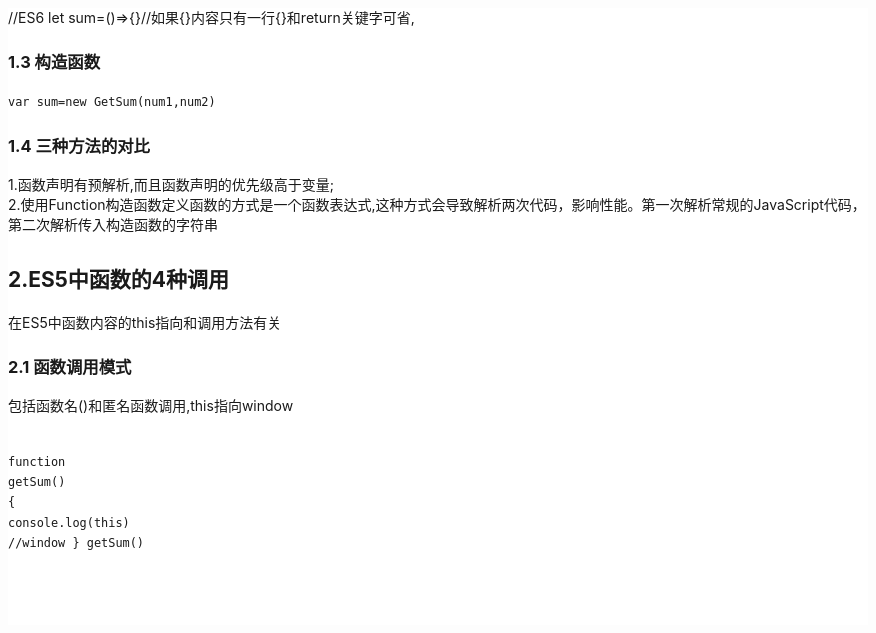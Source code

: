 <span class="hljs-comment">//ES6</span>
<span class="hljs-keyword">let</span> sum=<span class="hljs-function"><span class="hljs-params">()</span>=&gt;</span>{}<span class="hljs-comment">//&#x5982;&#x679C;{}&#x5185;&#x5BB9;&#x53EA;&#x6709;&#x4E00;&#x884C;{}&#x548C;return&#x5173;&#x952E;&#x5B57;&#x53EF;&#x7701;,</span></code></pre>
<h3 id="articleHeader4">1.3 &#x6784;&#x9020;&#x51FD;&#x6570;</h3>
<div class="widget-codetool" style="display:none;">
      <div class="widget-codetool--inner">
      <span class="selectCode code-tool" data-toggle="tooltip" data-placement="top" title="" data-original-title="&#x5168;&#x9009;"></span>
      <span type="button" class="copyCode code-tool" data-toggle="tooltip" data-placement="top" data-clipboard-text="var sum=new GetSum(num1,num2)
" title="" data-original-title="&#x590D;&#x5236;"></span>
      <span type="button" class="saveToNote code-tool" data-toggle="tooltip" data-placement="top" title="" data-original-title="&#x653E;&#x8FDB;&#x7B14;&#x8BB0;"></span>
      </div>
      </div><pre class="hljs haxe"><code><span class="hljs-keyword">var</span> sum=<span class="hljs-keyword">new</span> <span class="hljs-type">GetSum</span>(num1,num2)
</code></pre>
<h3 id="articleHeader5">1.4 &#x4E09;&#x79CD;&#x65B9;&#x6CD5;&#x7684;&#x5BF9;&#x6BD4;</h3>
<p>1.&#x51FD;&#x6570;&#x58F0;&#x660E;&#x6709;&#x9884;&#x89E3;&#x6790;,&#x800C;&#x4E14;&#x51FD;&#x6570;&#x58F0;&#x660E;&#x7684;&#x4F18;&#x5148;&#x7EA7;&#x9AD8;&#x4E8E;&#x53D8;&#x91CF;;<br>2.&#x4F7F;&#x7528;Function&#x6784;&#x9020;&#x51FD;&#x6570;&#x5B9A;&#x4E49;&#x51FD;&#x6570;&#x7684;&#x65B9;&#x5F0F;&#x662F;&#x4E00;&#x4E2A;&#x51FD;&#x6570;&#x8868;&#x8FBE;&#x5F0F;,&#x8FD9;&#x79CD;&#x65B9;&#x5F0F;&#x4F1A;&#x5BFC;&#x81F4;&#x89E3;&#x6790;&#x4E24;&#x6B21;&#x4EE3;&#x7801;&#xFF0C;&#x5F71;&#x54CD;&#x6027;&#x80FD;&#x3002;&#x7B2C;&#x4E00;&#x6B21;&#x89E3;&#x6790;&#x5E38;&#x89C4;&#x7684;JavaScript&#x4EE3;&#x7801;&#xFF0C;&#x7B2C;&#x4E8C;&#x6B21;&#x89E3;&#x6790;&#x4F20;&#x5165;&#x6784;&#x9020;&#x51FD;&#x6570;&#x7684;&#x5B57;&#x7B26;&#x4E32;</p>
<h2 id="articleHeader6">2.ES5&#x4E2D;&#x51FD;&#x6570;&#x7684;4&#x79CD;&#x8C03;&#x7528;</h2>
<p>&#x5728;ES5&#x4E2D;&#x51FD;&#x6570;&#x5185;&#x5BB9;&#x7684;this&#x6307;&#x5411;&#x548C;&#x8C03;&#x7528;&#x65B9;&#x6CD5;&#x6709;&#x5173;</p>
<h3 id="articleHeader7">2.1 &#x51FD;&#x6570;&#x8C03;&#x7528;&#x6A21;&#x5F0F;</h3>
<p>&#x5305;&#x62EC;&#x51FD;&#x6570;&#x540D;()&#x548C;&#x533F;&#x540D;&#x51FD;&#x6570;&#x8C03;&#x7528;,this&#x6307;&#x5411;window</p>
<div class="widget-codetool" style="display:none;">
      <div class="widget-codetool--inner">
      <span class="selectCode code-tool" data-toggle="tooltip" data-placement="top" title="" data-original-title="&#x5168;&#x9009;"></span>
      <span type="button" class="copyCode code-tool" data-toggle="tooltip" data-placement="top" data-clipboard-text=" function getSum() {
    console.log(this) //window
 }
 getSum()
 
 (function() {
    console.log(this) //window
 })()
 
 var getSum=function() {
    console.log(this) //window
 }
 getSum()" title="" data-original-title="&#x590D;&#x5236;"></span>
      <span type="button" class="saveToNote code-tool" data-toggle="tooltip" data-placement="top" title="" data-original-title="&#x653E;&#x8FDB;&#x7B14;&#x8BB0;"></span>
      </div>
      </div><pre class="hljs javascript"><code> <span class="hljs-function"><span class="hljs-keyword">function</span> <span class="hljs-title">getSum</span>(<span class="hljs-params"></span>) </span>{
    <span class="hljs-built_in">console</span>.log(<span class="hljs-keyword">this</span>) <span class="hljs-comment">//window</span>
 }
 getSum()
 